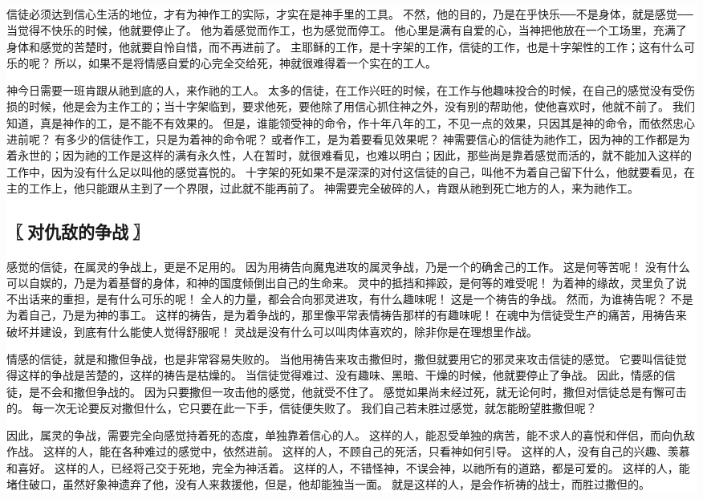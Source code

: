 信徒必须达到信心生活的地位，才有为神作工的实际，才实在是神手里的工具。
不然，他的目的，乃是在乎快乐──不是身体，就是感觉──当觉得不快乐的时候，他就要停止了。
他为着感觉而作工，也为感觉而停工。
他心里是满有自爱的心，当神把他放在一个工场里，充满了身体和感觉的苦楚时，他就要自怜自惜，而不再进前了。
主耶稣的工作，是十字架的工作，信徒的工作，也是十字架性的工作；这有什么可乐的呢？
所以，如果不是将情感自爱的心完全交给死，神就很难得着一个实在的工人。

神今日需要一班肯跟从祂到底的人，来作祂的工人。
太多的信徒，在工作兴旺的时候，在工作与他趣味投合的时候，在自己的感觉没有受伤损的时候，他是会为主作工的；当十字架临到，要求他死，要他除了用信心抓住神之外，没有别的帮助他，使他喜欢时，他就不前了。
我们知道，真是神作的工，是不能不有效果的。
但是，谁能领受神的命令，作十年八年的工，不见一点的效果，只因其是神的命令，而依然忠心进前呢？
有多少的信徒作工，只是为着神的命令呢？
或者作工，是为着要看见效果呢？
神需要信心的信徒为祂作工，因为神的工作都是为着永世的；因为祂的工作是这样的满有永久性，人在暂时，就很难看见，也难以明白；因此，那些尚是靠着感觉而活的，就不能加入这样的工作中，因为没有什么足以叫他的感觉喜悦的。
十字架的死如果不是深深的对付这信徒的自己，叫他不为着自己留下什么，他就要看见，在主的工作上，他只能跟从主到了一个界限，过此就不能再前了。
神需要完全破碎的人，肯跟从祂到死亡地方的人，来为祂作工。

## 〖 对仇敌的争战 〗

感觉的信徒，在属灵的争战上，更是不足用的。
因为用祷告向魔鬼进攻的属灵争战，乃是一个的确舍己的工作。
这是何等苦呢！
没有什么可以自娱的，乃是为着基督的身体，和神的国度倾倒出自己的生命来。
灵中的抵挡和摔跤，是何等的难受呢！
为着神的缘故，灵里负了说不出话来的重担，是有什么可乐的呢！
全人的力量，都会合向邪灵进攻，有什么趣味呢！
这是一个祷告的争战。
然而，为谁祷告呢？
不是为着自己，乃是为神的事工。
这样的祷告，是为着争战的，那里像平常表情祷告那样的有趣味呢！
在魂中为信徒受生产的痛苦，用祷告来破坏并建设，到底有什么能使人觉得舒服呢！
灵战是没有什么可以叫肉体喜欢的，除非你是在理想里作战。

情感的信徒，就是和撒但争战，也是非常容易失败的。
当他用祷告来攻击撒但时，撒但就要用它的邪灵来攻击信徒的感觉。
它要叫信徒觉得这样的争战是苦楚的，这样的祷告是枯燥的。
当信徒觉得难过、没有趣味、黑暗、干燥的时候，他就要停止了争战。
因此，情感的信徒，是不会和撒但争战的。
因为只要撒但一攻击他的感觉，他就受不住了。
感觉如果尚未经过死，就无论何时，撒但对信徒总是有懈可击的。
每一次无论要反对撒但什么，它只要在此一下手，信徒便失败了。
我们自己若未胜过感觉，就怎能盼望胜撒但呢？

因此，属灵的争战，需要完全向感觉持着死的态度，单独靠着信心的人。
这样的人，能忍受单独的病苦，能不求人的喜悦和伴侣，而向仇敌作战。
这样的人，能在各种难过的感觉中，依然进前。
这样的人，不顾自己的死活，只看神如何引导。
这样的人，没有自己的兴趣、羡慕和喜好。
这样的人，已经将己交于死地，完全为神活着。
这样的人，不错怪神，不误会神，以祂所有的道路，都是可爱的。
这样的人，能堵住破口，虽然好象神遗弃了他，没有人来救援他，但是，他却能独当一面。
就是这样的人，是会作祈祷的战士，而胜过撒但的。
